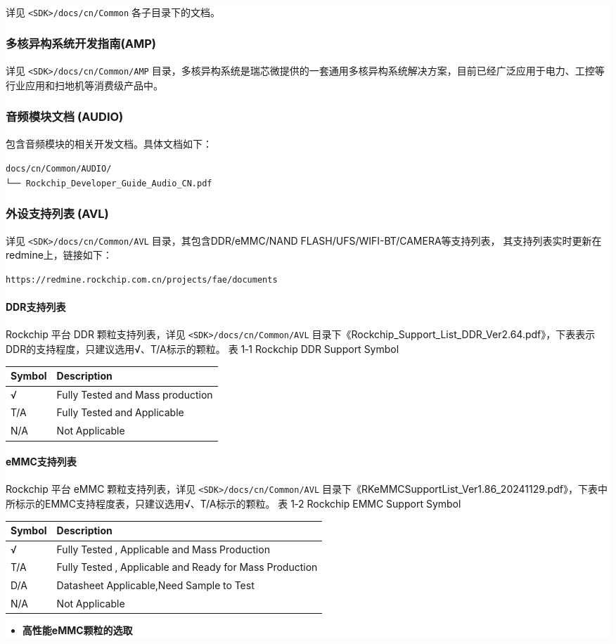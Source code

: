 详见 `<SDK>/docs/cn/Common` 各子目录下的文档。

### 多核异构系统开发指南(AMP)

详见 `<SDK>/docs/cn/Common/AMP` 目录，多核异构系统是瑞芯微提供的一套通用多核异构系统解决方案，目前已经广泛应用于电力、工控等行业应用和扫地机等消费级产品中。

### 音频模块文档 (AUDIO)

包含音频模块的相关开发文档。具体文档如下：

```
docs/cn/Common/AUDIO/
└── Rockchip_Developer_Guide_Audio_CN.pdf
```

### 外设支持列表 (AVL)

详见 `<SDK>/docs/cn/Common/AVL` 目录，其包含DDR/eMMC/NAND FLASH/UFS/WIFI-BT/CAMERA等支持列表， 其支持列表实时更新在redmine上，链接如下：

```
https://redmine.rockchip.com.cn/projects/fae/documents
```

#### DDR支持列表

Rockchip 平台 DDR 颗粒支持列表，详见 `<SDK>/docs/cn/Common/AVL` 目录下《Rockchip_Support_List_DDR_Ver2.64.pdf》，下表表示DDR的支持程度，只建议选用√、T/A标示的颗粒。
表 1‑1 Rockchip DDR Support Symbol

| **Symbol** | **Description**                  |
| ---------- | :------------------------------- |
| √          | Fully Tested and Mass production |
| T/A        | Fully Tested and Applicable      |
| N/A        | Not Applicable                   |

#### eMMC支持列表

Rockchip 平台 eMMC 颗粒支持列表，详见  `<SDK>/docs/cn/Common/AVL` 目录下《RKeMMCSupportList_Ver1.86_20241129.pdf》，下表中所标示的EMMC支持程度表，只建议选用√、T/A标示的颗粒。
表 1‑2 Rockchip EMMC Support Symbol

| **Symbol** | **Description**                                         |
| ---------- | :------------------------------------------------------ |
| √          | Fully Tested , Applicable and Mass Production           |
| T/A        | Fully Tested , Applicable and Ready for Mass Production |
| D/A        | Datasheet Applicable,Need Sample to Test                |
| N/A        | Not Applicable                                          |

- **高性能eMMC颗粒的选取**
